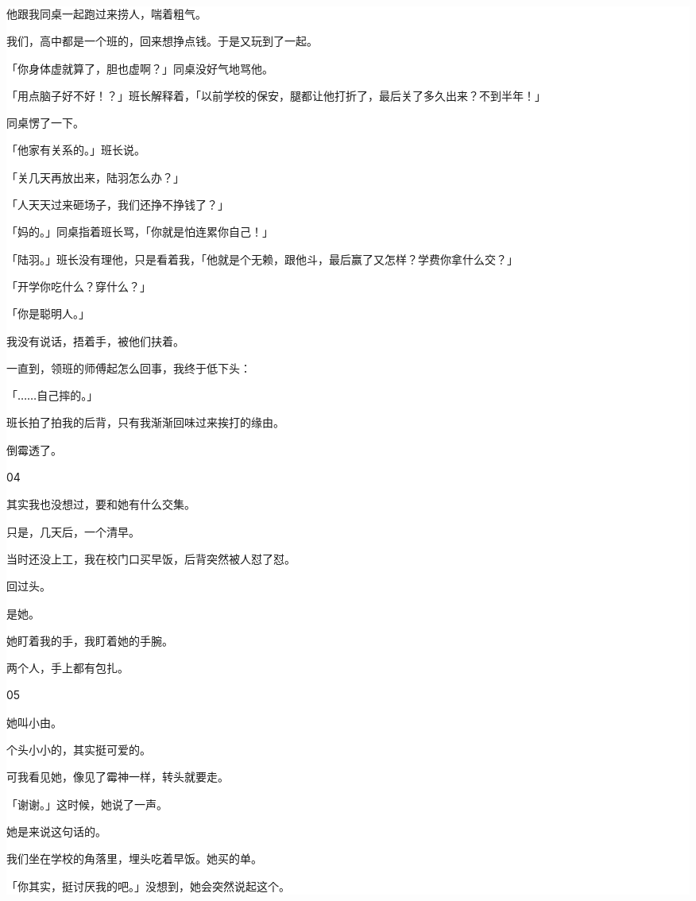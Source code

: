 他跟我同桌一起跑过来捞人，喘着粗气。

我们，高中都是一个班的，回来想挣点钱。于是又玩到了一起。

「你身体虚就算了，胆也虚啊？」同桌没好气地骂他。

「用点脑子好不好！？」班长解释着，「以前学校的保安，腿都让他打折了，最后关了多久出来？不到半年！」

同桌愣了一下。

「他家有关系的。」班长说。

「关几天再放出来，陆羽怎么办？」

「人天天过来砸场子，我们还挣不挣钱了？」

「妈的。」同桌指着班长骂，「你就是怕连累你自己！」

「陆羽。」班长没有理他，只是看着我，「他就是个无赖，跟他斗，最后赢了又怎样？学费你拿什么交？」

「开学你吃什么？穿什么？」

「你是聪明人。」

我没有说话，捂着手，被他们扶着。

一直到，领班的师傅起怎么回事，我终于低下头：

「……自己摔的。」

班长拍了拍我的后背，只有我渐渐回味过来挨打的缘由。

倒霉透了。

04

其实我也没想过，要和她有什么交集。

只是，几天后，一个清早。

当时还没上工，我在校门口买早饭，后背突然被人怼了怼。

回过头。

是她。

她盯着我的手，我盯着她的手腕。

两个人，手上都有包扎。

05

她叫小由。

个头小小的，其实挺可爱的。

可我看见她，像见了霉神一样，转头就要走。

「谢谢。」这时候，她说了一声。

她是来说这句话的。

我们坐在学校的角落里，埋头吃着早饭。她买的单。

「你其实，挺讨厌我的吧。」没想到，她会突然说起这个。

